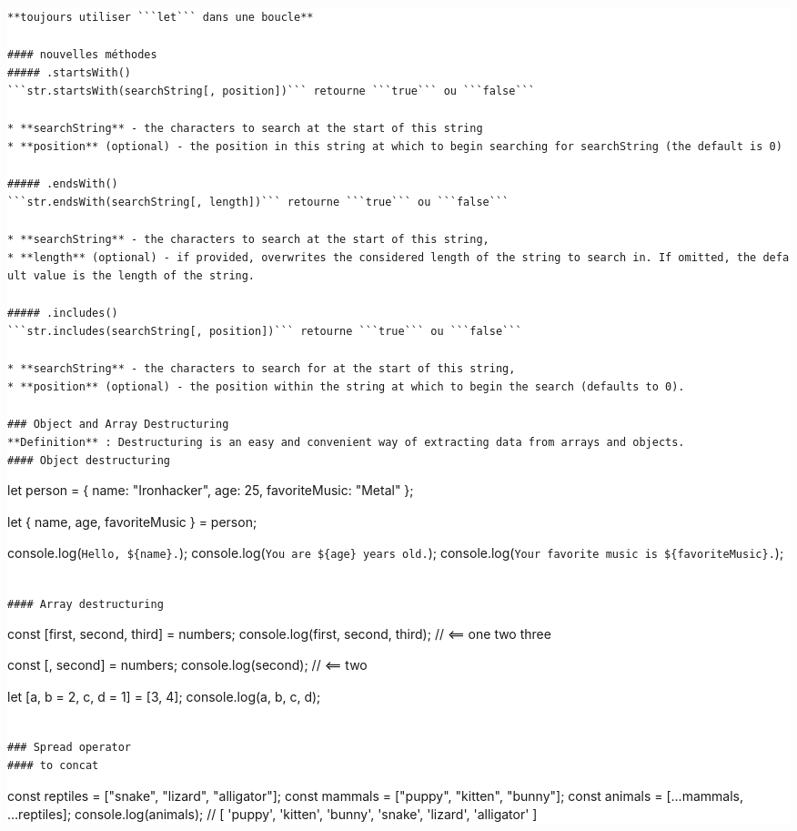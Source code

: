 ```
**toujours utiliser ```let``` dans une boucle**

#### nouvelles méthodes
##### .startsWith()
```str.startsWith(searchString[, position])``` retourne ```true``` ou ```false```

* **searchString** - the characters to search at the start of this string
* **position** (optional) - the position in this string at which to begin searching for searchString (the default is 0)

##### .endsWith()
```str.endsWith(searchString[, length])``` retourne ```true``` ou ```false```

* **searchString** - the characters to search at the start of this string,
* **length** (optional) - if provided, overwrites the considered length of the string to search in. If omitted, the default value is the length of the string.

##### .includes()
```str.includes(searchString[, position])``` retourne ```true``` ou ```false```

* **searchString** - the characters to search for at the start of this string,
* **position** (optional) - the position within the string at which to begin the search (defaults to 0).

### Object and Array Destructuring
**Definition** : Destructuring is an easy and convenient way of extracting data from arrays and objects.
#### Object destructuring
```
let person = {
  name: "Ironhacker",
  age: 25,
  favoriteMusic: "Metal"
};

let { name, age, favoriteMusic } = person;

console.log(`Hello, ${name}.`);
console.log(`You are ${age} years old.`);
console.log(`Your favorite music is ${favoriteMusic}.`);
```

#### Array destructuring
```
const [first, second, third] = numbers;
console.log(first, second, third); // <== one two three
```
```
const [, second] = numbers;
console.log(second); // <== two
```
```
let [a, b = 2, c, d = 1] = [3, 4];
console.log(a, b, c, d);
```

### Spread operator
#### to concat
```
const reptiles = ["snake", "lizard", "alligator"];
const mammals = ["puppy", "kitten", "bunny"];
const animals = [...mammals, ...reptiles];
console.log(animals);
// [ 'puppy', 'kitten', 'bunny', 'snake', 'lizard', 'alligator' ]
```

```